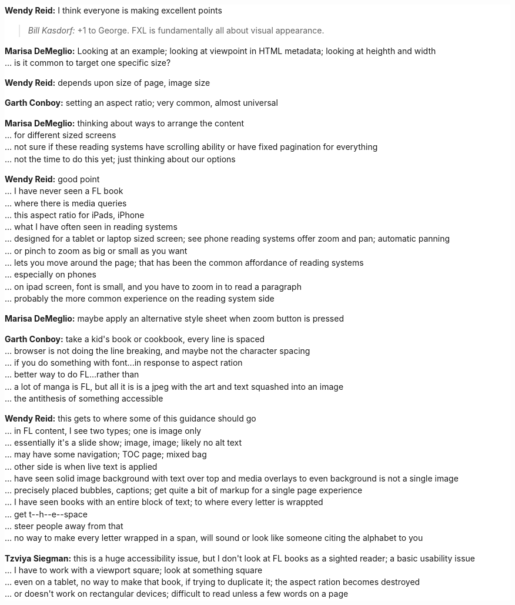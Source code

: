 **Wendy Reid:** I think everyone is making excellent points  

> *Bill Kasdorf:* +1 to George. FXL is fundamentally all about visual appearance.

**Marisa DeMeglio:** Looking at an example; looking at viewpoint in HTML metadata; looking at heighth and width  
… is it common to target one specific size?  

**Wendy Reid:** depends upon size of page, image size  

**Garth Conboy:** setting an aspect ratio; very common, almost universal  

**Marisa DeMeglio:** thinking about ways to arrange the content  
… for different sized screens  
… not sure if these reading systems have scrolling ability or have fixed pagination for everything  
… not the time to do this yet; just thinking about our options  

**Wendy Reid:** good point  
… I have never seen a FL book  
… where there is media queries  
… this aspect ratio for iPads, iPhone  
… what I have often seen in reading systems  
… designed for a tablet or laptop sized screen; see phone reading systems offer zoom and pan; automatic panning  
… or pinch to zoom as big or small as you want  
… lets you move around the page; that has been the common affordance of reading systems  
… especially on phones  
… on ipad screen, font is small, and you have to zoom in to read a paragraph  
… probably the more common experience on the reading system side  

**Marisa DeMeglio:** maybe apply an alternative style sheet when zoom button is pressed  

**Garth Conboy:** take a kid's book or cookbook, every line is spaced  
… browser is not doing the line breaking, and maybe not the character spacing  
… if you do something with font...in response to aspect ration  
… better way to do FL...rather than  
… a lot of manga is FL, but all it is is a jpeg with the art and text squashed into an image  
… the antithesis of something accessible  

**Wendy Reid:** this gets to where some of this guidance should go  
… in FL content, I see two types; one is image only  
… essentially it's a slide show; image, image; likely no alt text  
… may have some navigation; TOC page; mixed bag  
… other side is when live text is applied  
… have seen solid image background with text over top and media overlays to even background is not a single image  
… precisely placed bubbles, captions; get quite a bit of markup for a single page experience  
… I have seen books with an entire block of text; to where every letter is wrappted  
… get t--h--e--space  
… steer people away from that  
… no way to make every letter wrapped in a span, will sound or look like someone citing the alphabet to you  

**Tzviya Siegman:** this is a huge accessibility issue, but I don't look at FL books as a sighted reader; a basic usability issue  
… I have to work with a viewport square; look at something square  
… even on a tablet, no way to make that book, if trying to duplicate it; the aspect ration becomes destroyed  
… or doesn't work on rectangular devices; difficult to read unless a few words on a page  

